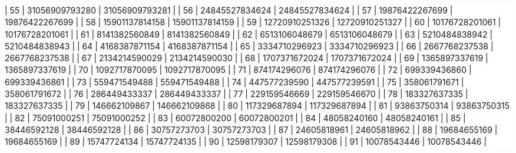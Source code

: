 | 55 | 31056909793280 | 31056909793281 |
| 56 | 24845527834624 | 24845527834624 |
| 57 | 19876422267699 | 19876422267699 |
| 58 | 15901137814158 | 15901137814159 |
| 59 | 12720910251326 | 12720910251327 |
| 60 | 10176728201061 | 10176728201061 |
| 61 | 8141382560849 | 8141382560849 |
| 62 | 6513106048679 | 6513106048679 |
| 63 | 5210484838942 | 5210484838943 |
| 64 | 4168387871154 | 4168387871154 |
| 65 | 3334710296923 | 3334710296923 |
| 66 | 2667768237538 | 2667768237538 |
| 67 | 2134214590029 | 2134214590030 |
| 68 | 1707371672024 | 1707371672024 |
| 69 | 1365897337619 | 1365897337619 |
| 70 | 1092717870095 | 1092717870095 |
| 71 | 874174296076 | 874174296076 |
| 72 | 699339436860 | 699339436861 |
| 73 | 559471549488 | 559471549488 |
| 74 | 447577239590 | 447577239591 |
| 75 | 358061791671 | 358061791672 |
| 76 | 286449433337 | 286449433337 |
| 77 | 229159546669 | 229159546670 |
| 78 | 183327637335 | 183327637335 |
| 79 | 146662109867 | 146662109868 |
| 80 | 117329687894 | 117329687894 |
| 81 | 93863750314 | 93863750315 |
| 82 | 75091000251 | 75091000252 |
| 83 | 60072800200 | 60072800201 |
| 84 | 48058240160 | 48058240161 |
| 85 | 38446592128 | 38446592128 |
| 86 | 30757273703 | 30757273703 |
| 87 | 24605818961 | 24605818962 |
| 88 | 19684655169 | 19684655169 |
| 89 | 15747724134 | 15747724135 |
| 90 | 12598179307 | 12598179308 |
| 91 | 10078543446 | 10078543446 |